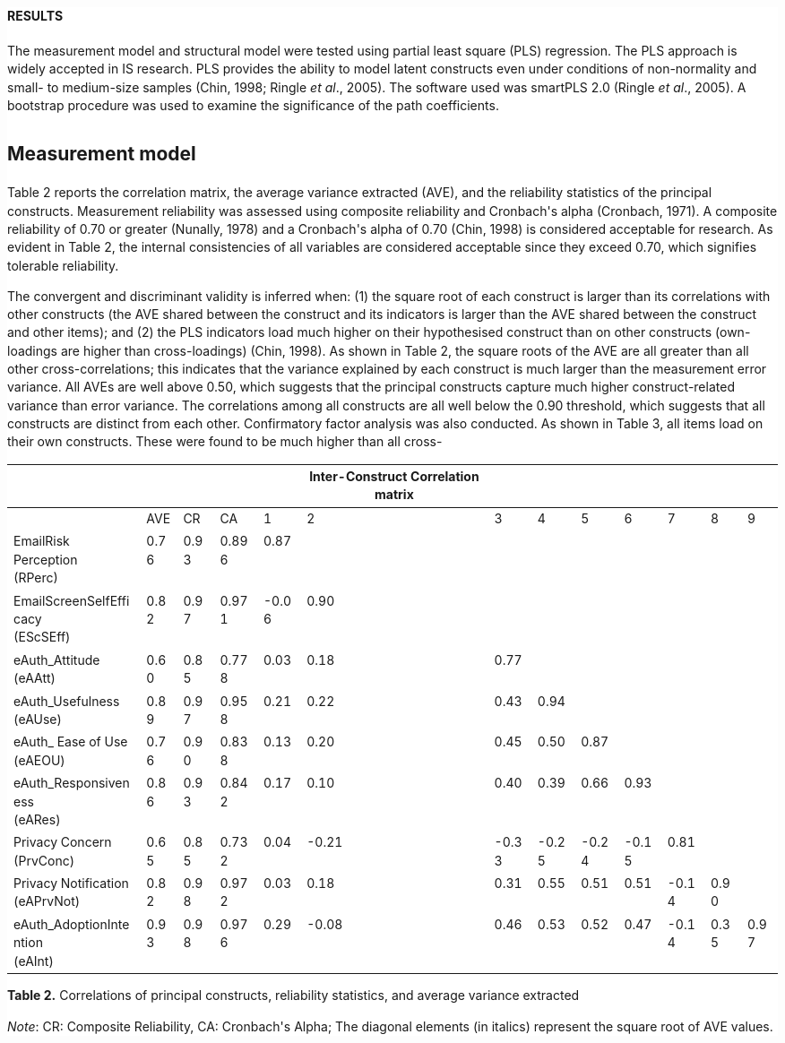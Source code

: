 #### **RESULTS**

The measurement model and structural model were tested using partial least square (PLS) regression. The PLS approach is widely accepted in IS research. PLS provides the ability to model latent constructs even under conditions of non-normality and small- to medium-size samples (Chin, 1998; Ringle *et al*., 2005). The software used was smartPLS 2.0 (Ringle *et al*., 2005). A bootstrap procedure was used to examine the significance of the path coefficients.

## **Measurement model**

Table 2 reports the correlation matrix, the average variance extracted (AVE), and the reliability statistics of the principal constructs. Measurement reliability was assessed using composite reliability and Cronbach's alpha (Cronbach, 1971). A composite reliability of 0.70 or greater (Nunally, 1978) and a Cronbach's alpha of 0.70 (Chin, 1998) is considered acceptable for research. As evident in Table 2, the internal consistencies of all variables are considered acceptable since they exceed 0.70, which signifies tolerable reliability.

The convergent and discriminant validity is inferred when: (1) the square root of each construct is larger than its correlations with other constructs (the AVE shared between the construct and its indicators is larger than the AVE shared between the construct and other items); and (2) the PLS indicators load much higher on their hypothesised construct than on other constructs (own-loadings are higher than cross-loadings) (Chin, 1998). As shown in Table 2, the square roots of the AVE are all greater than all other cross-correlations; this indicates that the variance explained by each construct is much larger than the measurement error variance. All AVEs are well above 0.50, which suggests that the principal constructs capture much higher construct-related variance than error variance. The correlations among all constructs are all well below the 0.90 threshold, which suggests that all constructs are distinct from each other. Confirmatory factor analysis was also conducted. As shown in Table 3, all items load on their own constructs. These were found to be much higher than all cross-

|                                      |      |      |       |       | Inter-Construct Correlation matrix |       |       |       |       |       |      |      |
|--------------------------------------|------|------|-------|-------|------------------------------------|-------|-------|-------|-------|-------|------|------|
|                                      | AVE  | CR   | CA    | 1     | 2                                  | 3     | 4     | 5     | 6     | 7     | 8    | 9    |
| EmailRisk Perception<br>(RPerc)      | 0.76 | 0.93 | 0.896 | 0.87  |                                    |       |       |       |       |       |      |      |
| EmailScreenSelfEfficacy<br>(EScSEff) | 0.82 | 0.97 | 0.971 | -0.06 | 0.90                               |       |       |       |       |       |      |      |
| eAuth_Attitude (eAAtt)               | 0.60 | 0.85 | 0.778 | 0.03  | 0.18                               | 0.77  |       |       |       |       |      |      |
| eAuth_Usefulness<br>(eAUse)          | 0.89 | 0.97 | 0.958 | 0.21  | 0.22                               | 0.43  | 0.94  |       |       |       |      |      |
| eAuth_ Ease of Use<br>(eAEOU)        | 0.76 | 0.90 | 0.838 | 0.13  | 0.20                               | 0.45  | 0.50  | 0.87  |       |       |      |      |
| eAuth_Responsiveness<br>(eARes)      | 0.86 | 0.93 | 0.842 | 0.17  | 0.10                               | 0.40  | 0.39  | 0.66  | 0.93  |       |      |      |
| Privacy Concern<br>(PrvConc)         | 0.65 | 0.85 | 0.732 | 0.04  | -0.21                              | -0.33 | -0.25 | -0.24 | -0.15 | 0.81  |      |      |
| Privacy Notification<br>(eAPrvNot)   | 0.82 | 0.98 | 0.972 | 0.03  | 0.18                               | 0.31  | 0.55  | 0.51  | 0.51  | -0.14 | 0.90 |      |
| eAuth_AdoptionIntention<br>(eAInt)   | 0.93 | 0.98 | 0.976 | 0.29  | -0.08                              | 0.46  | 0.53  | 0.52  | 0.47  | -0.14 | 0.35 | 0.97 |

**Table 2.** Correlations of principal constructs, reliability statistics, and average variance extracted

*Note*: CR: Composite Reliability, CA: Cronbach's Alpha; The diagonal elements (in italics) represent the square root of AVE values.
